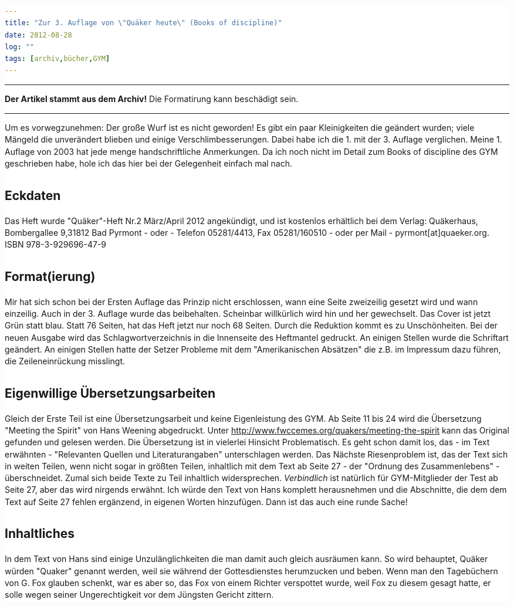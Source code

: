 ```yaml
---
title: "Zur 3. Auflage von \"Quäker heute\" (Books of discipline)"
date: 2012-08-28
log: ""
tags: [archiv,bücher,GYM]
---
```

<hr><b>Der Artikel stammt aus dem Archiv!</b> Die Formatirung kann beschädigt sein.<hr>
<p>Um es vorwegzunehmen: Der große Wurf ist es nicht geworden! Es gibt ein paar Kleinigkeiten die geändert wurden; viele Mängeld die unverändert blieben und einige Verschlimbesserungen. Dabei habe ich die 1. mit der 3. Auflage verglichen. Meine 1. Auflage von 2003 hat jede menge handschriftliche Anmerkungen. Da ich noch nicht im Detail zum Books of discipline des GYM geschrieben habe, hole ich das hier bei der Gelegenheit einfach mal nach.</p>


<h2>Eckdaten</h2>

<p>Das Heft wurde <a ref="http://www.the-independent-friend.de/?q=Kommentar_zum_Quaeker-Heft_Nr_2_Maerz_April_2012">"Quäker"-Heft Nr.2 März/April 2012</a> angekündigt, und ist kostenlos erhältlich bei dem Verlag: Quäkerhaus, Bombergallee 9,31812 Bad Pyrmont - oder - Telefon 05281/4413, Fax 05281/160510 - oder per Mail - pyrmont[at]quaeker.org. ISBN 978-3-929696-47-9</p>

<h2>Format(ierung)</h2>

<p>Mir hat sich schon bei der Ersten Auflage das Prinzip nicht erschlossen, wann eine Seite zweizeilig gesetzt wird und wann einzeilig. Auch in der 3. Auflage wurde das beibehalten. Scheinbar willkürlich wird hin und her gewechselt. Das Cover ist jetzt Grün statt blau. Statt 76 Seiten, hat das Heft jetzt nur noch 68 Seiten. Durch die Reduktion kommt es zu Unschönheiten. Bei der neuen Ausgabe wird das Schlagwortverzeichnis in die Innenseite des Heftmantel gedruckt. An einigen Stellen wurde die Schriftart geändert. An einigen Stellen hatte der Setzer Probleme mit dem "Amerikanischen Absätzen" die z.B. im Impressum dazu führen, die Zeileneinrückung misslingt.</p>

<h2>Eigenwillige Übersetzungsarbeiten</h2>

<p>Gleich der Erste Teil ist eine Übersetzungsarbeit und keine Eigenleistung des GYM. Ab Seite 11 bis 24 wird die Übersetzung "Meeting the Spirit" von Hans Weening abgedruckt. Unter <a href="http://www.fwccemes.org/quakers/meeting-the-spirit">http://www.fwccemes.org/quakers/meeting-the-spirit</a> kann das Original gefunden und gelesen werden. Die Übersetzung ist in vielerlei Hinsicht Problematisch. Es geht schon damit los, das - im Text erwähnten - "Relevanten Quellen und Literaturangaben" unterschlagen werden. Das Nächste Riesenproblem ist, das der Text sich in weiten Teilen, wenn nicht sogar in größten Teilen, inhaltlich mit dem Text ab Seite 27 - der "Ordnung des Zusammenlebens" - überschneidet. Zumal sich beide Texte zu Teil inhaltlich widersprechen. <i>Verbindlich</i> ist natürlich für GYM-Mitglieder der Test ab Seite 27, aber das wird nirgends erwähnt. Ich würde den Text von Hans komplett herausnehmen und die Abschnitte, die dem dem Text auf Seite 27 fehlen ergänzend, in eigenen Worten hinzufügen. Dann ist das auch eine runde Sache!</p>

<h2>Inhaltliches</h2>

<p>In dem Text von Hans sind einige Unzulänglichkeiten die man damit auch gleich ausräumen kann. So wird behauptet, Quäker würden "Quaker" genannt werden, weil sie während der Gottesdienstes herumzucken und beben. Wenn man den Tagebüchern von G.  Fox glauben schenkt, war es aber so, das Fox von einem Richter verspottet wurde, weil Fox zu diesem gesagt hatte, er solle wegen seiner Ungerechtigkeit vor dem Jüngsten Gericht zittern. </p>
